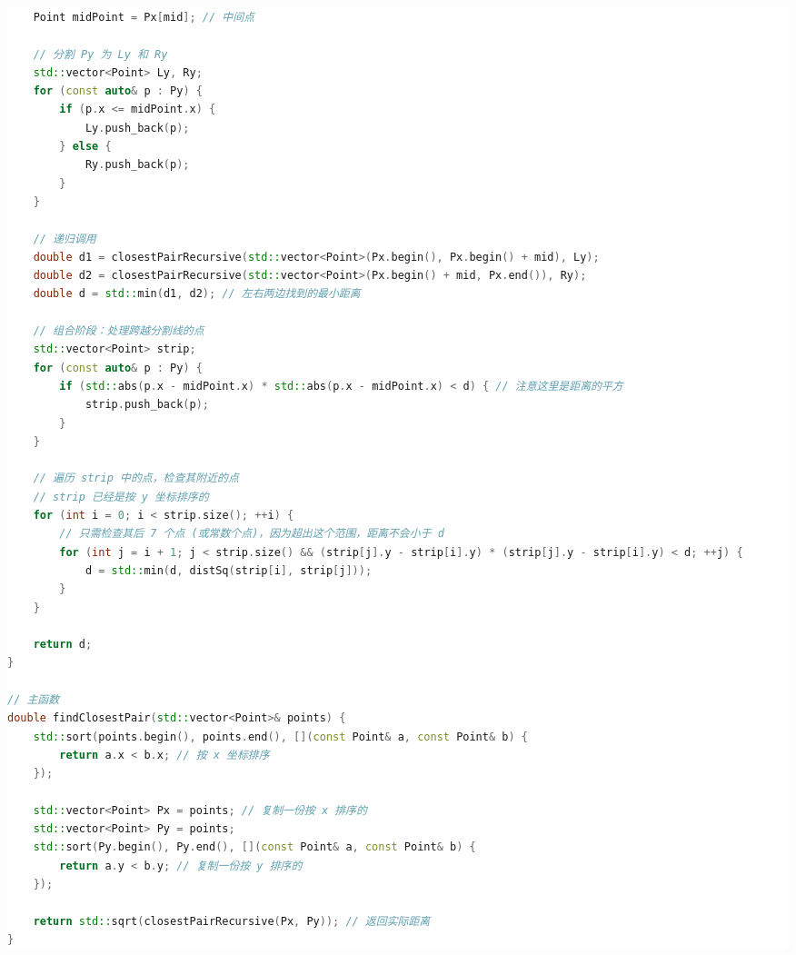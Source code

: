 ```c++
    Point midPoint = Px[mid]; // 中间点

    // 分割 Py 为 Ly 和 Ry
    std::vector<Point> Ly, Ry;
    for (const auto& p : Py) {
        if (p.x <= midPoint.x) {
            Ly.push_back(p);
        } else {
            Ry.push_back(p);
        }
    }

    // 递归调用
    double d1 = closestPairRecursive(std::vector<Point>(Px.begin(), Px.begin() + mid), Ly);
    double d2 = closestPairRecursive(std::vector<Point>(Px.begin() + mid, Px.end()), Ry);
    double d = std::min(d1, d2); // 左右两边找到的最小距离

    // 组合阶段：处理跨越分割线的点
    std::vector<Point> strip;
    for (const auto& p : Py) {
        if (std::abs(p.x - midPoint.x) * std::abs(p.x - midPoint.x) < d) { // 注意这里是距离的平方
            strip.push_back(p);
        }
    }

    // 遍历 strip 中的点，检查其附近的点
    // strip 已经是按 y 坐标排序的
    for (int i = 0; i < strip.size(); ++i) {
        // 只需检查其后 7 个点 (或常数个点)，因为超出这个范围，距离不会小于 d
        for (int j = i + 1; j < strip.size() && (strip[j].y - strip[i].y) * (strip[j].y - strip[i].y) < d; ++j) {
            d = std::min(d, distSq(strip[i], strip[j]));
        }
    }

    return d;
}

// 主函数
double findClosestPair(std::vector<Point>& points) {
    std::sort(points.begin(), points.end(), [](const Point& a, const Point& b) {
        return a.x < b.x; // 按 x 坐标排序
    });

    std::vector<Point> Px = points; // 复制一份按 x 排序的
    std::vector<Point> Py = points;
    std::sort(Py.begin(), Py.end(), [](const Point& a, const Point& b) {
        return a.y < b.y; // 复制一份按 y 排序的
    });

    return std::sqrt(closestPairRecursive(Px, Py)); // 返回实际距离
}
```
